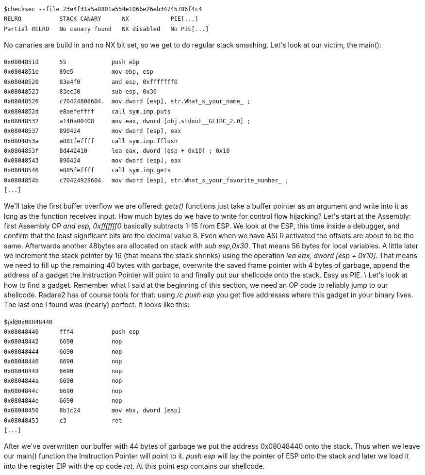     $checksec --file 23e4f31a5a8801a554e1066e26eb34745786f4c4                                                                                                                                                                                  
    RELRO           STACK CANARY      NX            PIE[...]
    Partial RELRO   No canary found   NX disabled   No PIE[...]

No canaries are build in and no NX bit set, so we get to do regular stack smashing. Let's look at our victim, the main():

    0x0804851d      55             push ebp
    0x0804851e      89e5           mov ebp, esp
    0x08048520      83e4f0         and esp, 0xfffffff0
    0x08048523      83ec30         sub esp, 0x30
    0x08048526      c70424808604.  mov dword [esp], str.What_s_your_name_ ;
    0x0804852d      e8aefeffff     call sym.imp.puts
    0x08048532      a140a00408     mov eax, dword [obj.stdout__GLIBC_2.0] ;
    0x08048537      890424         mov dword [esp], eax
    0x0804853a      e881feffff     call sym.imp.fflush
    0x0804853f      8d442410       lea eax, dword [esp + 0x10] ; 0x10
    0x08048543      890424         mov dword [esp], eax
    0x08048546      e885feffff     call sym.imp.gets
    0x0804854b      c70424928604.  mov dword [esp], str.What_s_your_favorite_number_ ;
    [...]

We'll take the first buffer overflow we are offered: _gets()_ functions just take a buffer pointer as an argument and write into it as long as the function receives input. How much bytes do we have to write for control flow hijacking? Let's start at the Assembly: first Assembly OP _and esp, 0xfffffff0_ basically subtracts 1-15 from ESP. We look at the ESP, this time inside a debugger, and confirm that the least significant bits are the decimal value 8. Even when we have ASLR activated the offsets are about to be the same. Afterwards another 48bytes are allocated on stack with _sub    esp,0x30_. That means 56 bytes for local variables. A little later we increment the stack pointer by 16 (that means the stack shrinks) using the operation _lea eax, dword [esp + 0x10]_. That means we need to fill up the remaining 40 bytes with garbage, overwrite the saved frame pointer with 4 bytes of garbage, append the address of a gadget the Instruction Pointer will point to and finally put our shellcode onto the stack. Easy as PIE. \\
Let's look at how to find a gadget. Remember what I said at the beginning of this section, we need an OP code to reliably jump to our shellcode. Radare2 has of course tools for that: using _/c push esp_ you get five addresses where this gadget in your binary lives. The last one I found was (nearly) perfect. It looks like this:

    $pd@0x08048440
    0x08048440      fff4           push esp
    0x08048442      6690           nop
    0x08048444      6690           nop
    0x08048446      6690           nop
    0x08048448      6690           nop
    0x0804844a      6690           nop
    0x0804844c      6690           nop
    0x0804844e      6690           nop
    0x08048450      8b1c24         mov ebx, dword [esp]
    0x08048453      c3             ret
    [...]

After we've overwritten our buffer with 44 bytes of garbage we put the address 0x08048440 onto the stack. Thus when we leave our main() function the Instruction Pointer will point to it. _push esp_ will lay the pointer of ESP onto the stack and later we load it into the register EIP with the op code _ret_. At this point esp contains our shellcode.
